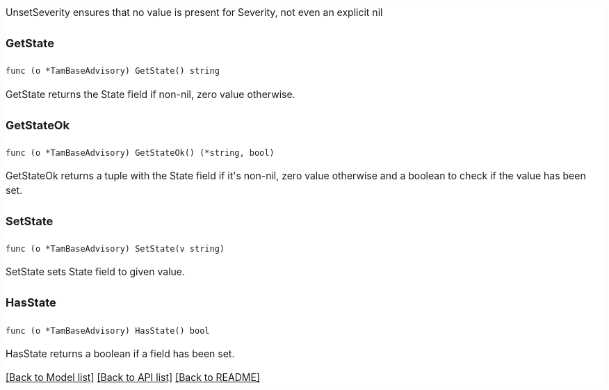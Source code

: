 UnsetSeverity ensures that no value is present for Severity, not even an explicit nil
### GetState

`func (o *TamBaseAdvisory) GetState() string`

GetState returns the State field if non-nil, zero value otherwise.

### GetStateOk

`func (o *TamBaseAdvisory) GetStateOk() (*string, bool)`

GetStateOk returns a tuple with the State field if it's non-nil, zero value otherwise
and a boolean to check if the value has been set.

### SetState

`func (o *TamBaseAdvisory) SetState(v string)`

SetState sets State field to given value.

### HasState

`func (o *TamBaseAdvisory) HasState() bool`

HasState returns a boolean if a field has been set.


[[Back to Model list]](../README.md#documentation-for-models) [[Back to API list]](../README.md#documentation-for-api-endpoints) [[Back to README]](../README.md)


